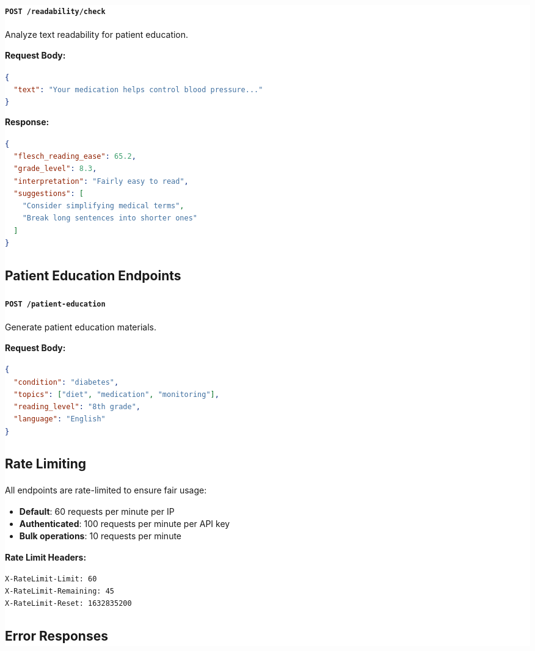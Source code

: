 #### `POST /readability/check`
Analyze text readability for patient education.

**Request Body:**
```json
{
  "text": "Your medication helps control blood pressure..."
}
```

**Response:**
```json
{
  "flesch_reading_ease": 65.2,
  "grade_level": 8.3,
  "interpretation": "Fairly easy to read",
  "suggestions": [
    "Consider simplifying medical terms",
    "Break long sentences into shorter ones"
  ]
}
```

## Patient Education Endpoints

#### `POST /patient-education`
Generate patient education materials.

**Request Body:**
```json
{
  "condition": "diabetes",
  "topics": ["diet", "medication", "monitoring"],
  "reading_level": "8th grade",
  "language": "English"
}
```

## Rate Limiting

All endpoints are rate-limited to ensure fair usage:

- **Default**: 60 requests per minute per IP
- **Authenticated**: 100 requests per minute per API key
- **Bulk operations**: 10 requests per minute

**Rate Limit Headers:**
```
X-RateLimit-Limit: 60
X-RateLimit-Remaining: 45
X-RateLimit-Reset: 1632835200
```

## Error Responses
